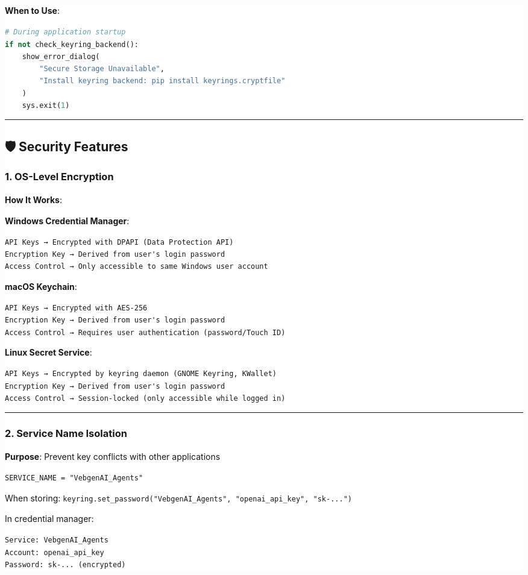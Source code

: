 **When to Use**:
```python
# During application startup
if not check_keyring_backend():
    show_error_dialog(
        "Secure Storage Unavailable",
        "Install keyring backend: pip install keyrings.cryptfile"
    )
    sys.exit(1)
```

---

## 🛡️ Security Features

### 1. OS-Level Encryption

**How It Works**:

**Windows Credential Manager**:
```text
API Keys → Encrypted with DPAPI (Data Protection API)
Encryption Key → Derived from user's login password
Access Control → Only accessible to same Windows user account
```

**macOS Keychain**:
```text
API Keys → Encrypted with AES-256
Encryption Key → Derived from user's login password
Access Control → Requires user authentication (password/Touch ID)
```

**Linux Secret Service**:
```text
API Keys → Encrypted by keyring daemon (GNOME Keyring, KWallet)
Encryption Key → Derived from user's login password
Access Control → Session-locked (only accessible while logged in)
```

---

### 2. Service Name Isolation

**Purpose**: Prevent key conflicts with other applications

`SERVICE_NAME = "VebgenAI_Agents"`

When storing:
`keyring.set_password("VebgenAI_Agents", "openai_api_key", "sk-...")`

In credential manager:
```text
Service: VebgenAI_Agents
Account: openai_api_key
Password: sk-... (encrypted)
```

